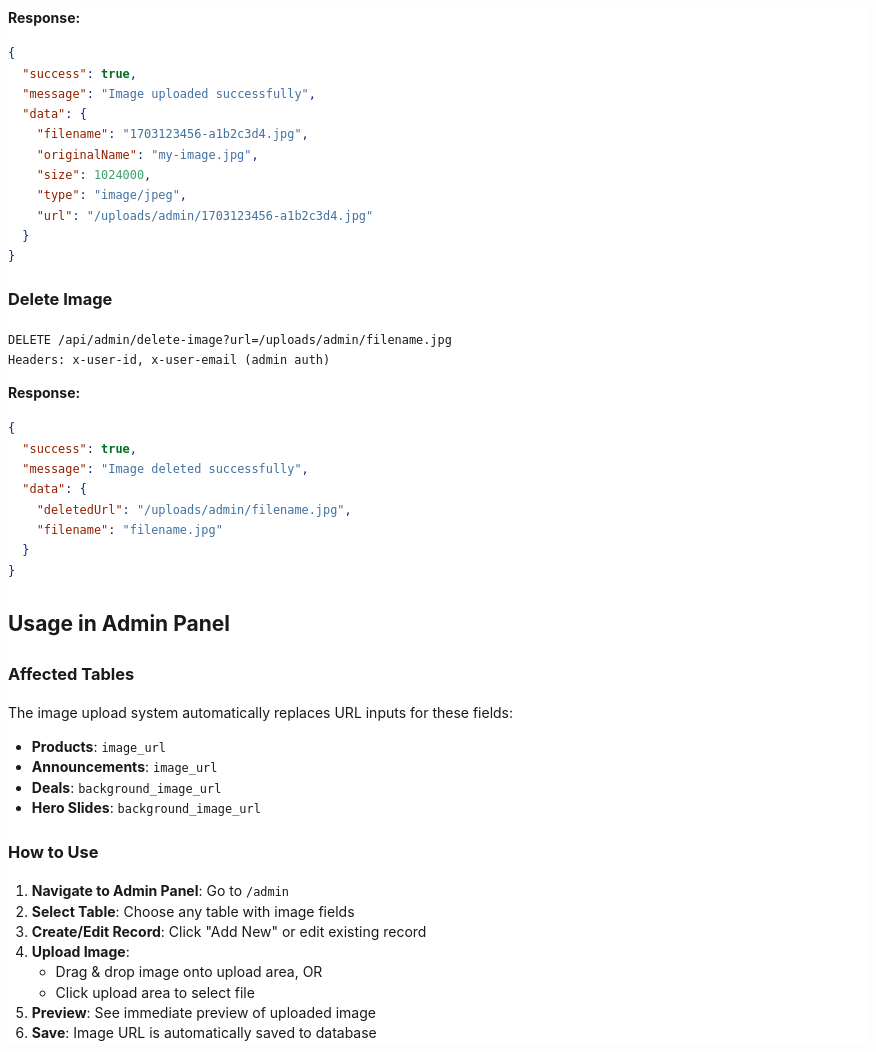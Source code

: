 **Response:**
```json
{
  "success": true,
  "message": "Image uploaded successfully",
  "data": {
    "filename": "1703123456-a1b2c3d4.jpg",
    "originalName": "my-image.jpg",
    "size": 1024000,
    "type": "image/jpeg",
    "url": "/uploads/admin/1703123456-a1b2c3d4.jpg"
  }
}
```

### Delete Image
```
DELETE /api/admin/delete-image?url=/uploads/admin/filename.jpg
Headers: x-user-id, x-user-email (admin auth)
```

**Response:**
```json
{
  "success": true,
  "message": "Image deleted successfully",
  "data": {
    "deletedUrl": "/uploads/admin/filename.jpg",
    "filename": "filename.jpg"
  }
}
```

## Usage in Admin Panel

### Affected Tables
The image upload system automatically replaces URL inputs for these fields:
- **Products**: `image_url`
- **Announcements**: `image_url`
- **Deals**: `background_image_url`
- **Hero Slides**: `background_image_url`

### How to Use
1. **Navigate to Admin Panel**: Go to `/admin`
2. **Select Table**: Choose any table with image fields
3. **Create/Edit Record**: Click "Add New" or edit existing record
4. **Upload Image**: 
   - Drag & drop image onto upload area, OR
   - Click upload area to select file
5. **Preview**: See immediate preview of uploaded image
6. **Save**: Image URL is automatically saved to database
